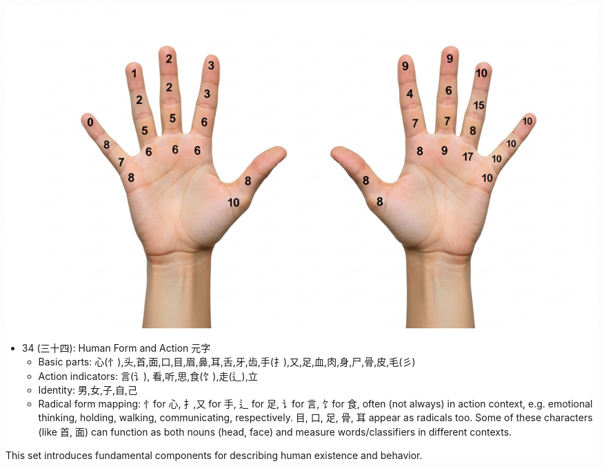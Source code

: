 ![10-Fingers](./images/10-fingers.jpg)

- 34 (三十四): Human Form and Action 元字
  - Basic parts: 
      心(忄),头,首,面,口,目,眉,鼻,耳,舌,牙,齿,手(扌),又,足,血,肉,身,尸,骨,皮,毛(彡)
  - Action indicators: 
      言(讠), 看,听,思,食(饣),走(辶),立
  - Identity: 
      男,女,子,自,己
  - Radical form mapping: 
      忄for 心, 扌,又 for 手, 辶 for 足, 讠for 言, 饣for 食, often (not always) in action context, e.g. emotional thinking, holding, walking, communicating, respectively. 目, 口, 足, 骨, 耳 appear as radicals too. Some of these characters (like 首, 面) can function as both nouns (head, face) and measure words/classifiers in different contexts.

This set introduces fundamental components for describing human existence and behavior.
